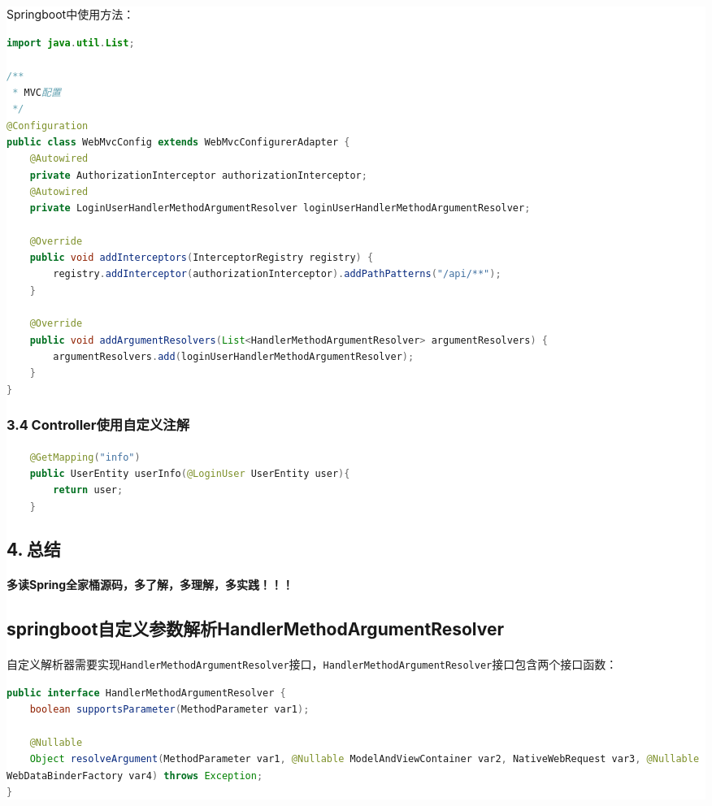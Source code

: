 Springboot中使用方法：



```java
import java.util.List;

/**
 * MVC配置
 */
@Configuration
public class WebMvcConfig extends WebMvcConfigurerAdapter {
    @Autowired
    private AuthorizationInterceptor authorizationInterceptor;
    @Autowired
    private LoginUserHandlerMethodArgumentResolver loginUserHandlerMethodArgumentResolver;

    @Override
    public void addInterceptors(InterceptorRegistry registry) {
        registry.addInterceptor(authorizationInterceptor).addPathPatterns("/api/**");
    }

    @Override
    public void addArgumentResolvers(List<HandlerMethodArgumentResolver> argumentResolvers) {
        argumentResolvers.add(loginUserHandlerMethodArgumentResolver);
    }
}

```

### 3.4 Controller使用自定义注解



```kotlin
    @GetMapping("info")
    public UserEntity userInfo(@LoginUser UserEntity user){
        return user;
    }

```

## 4. 总结

**多读Spring全家桶源码，多了解，多理解，多实践！！！**



## springboot自定义参数解析HandlerMethodArgumentResolver

自定义解析器需要实现`HandlerMethodArgumentResolver`接口，`HandlerMethodArgumentResolver`接口包含两个接口函数：



```java
public interface HandlerMethodArgumentResolver {
    boolean supportsParameter(MethodParameter var1);

    @Nullable
    Object resolveArgument(MethodParameter var1, @Nullable ModelAndViewContainer var2, NativeWebRequest var3, @Nullable WebDataBinderFactory var4) throws Exception;
}

```
